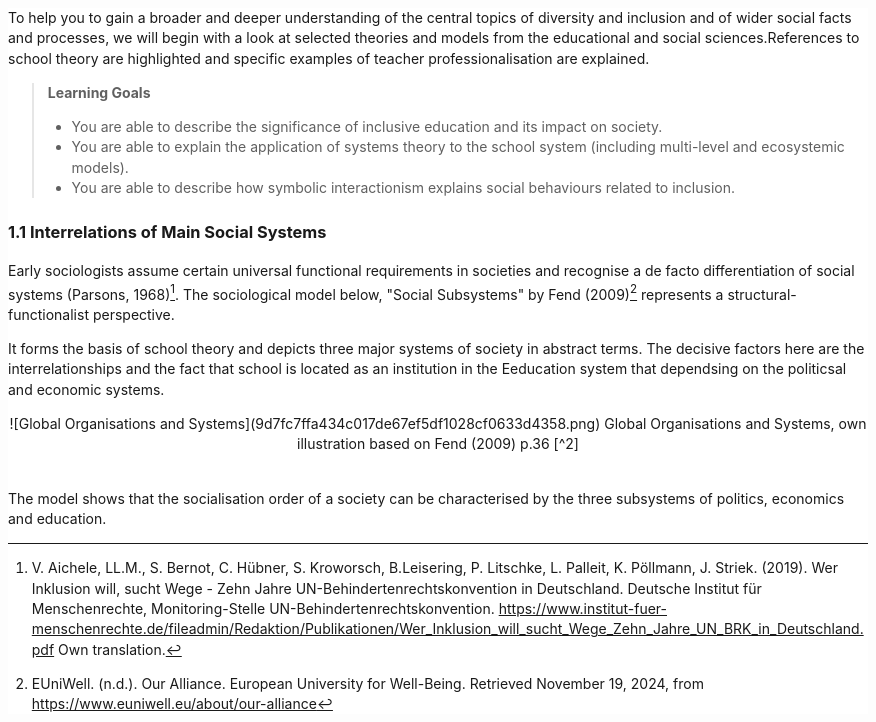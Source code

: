 To help you to gain a broader and deeper understanding of the central topics of diversity and inclusion and of wider social facts and processes, we will begin with a look at selected theories and models from the educational and social sciences.References to school theory are highlighted and specific examples of teacher professionalisation are explained.

> __Learning Goals__
>
> * You are able to describe the significance of inclusive education and its impact on society.
> * You are able to explain the application of systems theory to the school system (including multi-level and ecosystemic models). 
> * You are able to describe how symbolic interactionism explains social behaviours related to inclusion.


### 1.1 Interrelations of Main Social Systems

Early sociologists assume certain universal functional requirements in societies and recognise a de facto differentiation of social systems (Parsons, 1968)[^1]. The sociological model below, "Social Subsystems" by Fend (2009)[^2] represents a structural-functionalist perspective.

It forms the basis of school theory and depicts three major systems of society in abstract terms. The decisive factors here are the interrelationships and the fact that school is located as an institution in the Eeducation system that dependsing on the politicsal and economic systems.

<center>![Global Organisations and Systems](9d7fc7ffa434c017de67ef5df1028cf0633d4358.png) Global Organisations and Systems, own illustration based on Fend (2009) p.36 [^2]</center>
<br>

The model shows that the socialisation order of a society can be characterised by the three subsystems of politics, economics and education.


[^1]: V. Aichele, LL.M., S. Bernot, C. Hübner, S. Kroworsch, B.Leisering, P. Litschke, L. Palleit, K. Pöllmann, J. Striek. (2019). Wer Inklusion will, sucht Wege - Zehn Jahre UN-Behindertenrechtskonvention in Deutschland. Deutsche Institut für Menschenrechte, Monitoring-Stelle UN-Behindertenrechtskonvention. https://www.institut-fuer-menschenrechte.de/fileadmin/Redaktion/Publikationen/Wer_Inklusion_will_sucht_Wege_Zehn_Jahre_UN_BRK_in_Deutschland.pdf Own translation.
[^1]: EUniWell. (2023). EUniWell Mission Statement. https://www.euniwell.eu/fileadmin/user_upload/Downloads/Key_documents/2023_EUniWell_Mission_Statement_-_updated.pdf
[^2]: EUniWell. (n.d.). Our Alliance. European University for Well-Being. Retrieved November 19, 2024, from https://www.euniwell.eu/about/our-alliance
[^1]: EUniWell. (2023). EUniWell Mission Statement. https://www.euniwell.eu/fileadmin/user_upload/Downloads/Key_documents/2023_EUniWell_Mission_Statement_-_updated.pdf
[^2]: EUniWell Teacher Education Team. (n.d.). Arena 5: Teacher Education and Well-Being. European University for Well-Being. Retrieved Winter 11, 2024, from https://www.euniwell.eu/what-we-do/fields-of-action/arena-5-teacher-education-and-well-being
[^1]: UNESCO, International Commission on the Futures of Education. (2021). Reimagining our futures together: a new social contract for education. UNESCO. https://doi.org/10.54675/asrb4722
[^2]: Del Gobbo, Daniela Frison, André Bresges, Donna J. Dawkins, Jan Springob, Juan Antonio Solis Becerra, Ibolya Túri, Magali Hersant, Giovanna. (2023). Sustainability, health care, well-being, and inclusion: toward new professional standards for the teachers of the future. Nuova Secondaria , 5, 146-154.
[^3]: Florian, L. (2017). Teacher education for the changing demographics of schooling: Inclusive education for each and every learner. In Teacher education for the changing demographics of schooling (pp. 9-20). Springer, Cham.
[^4]: Popkewitz, T. S. (2004). Educational standards: Mapping who we are and are to become. The Journal of the Learning Sciences, 13(2), 243-256.
[^5]: Asp-Onsjö, L. (2006). Åtgärdsprogram - dokument eller verktyg? En fallstudie i en kommun. https://gupea.ub.gu.se/handle/2077/16941
[^1]: UNESCO. (2020). Global Education Monitoring Report 2020: Inclusion and education: All means all. Paris. UNESCO. https://doi.org/10.54676/jjnk6989
[^1]: Ellis, D. P. (1968). SOCIOLOGICAL THEORY AND MODERN SOCIETY. By Talcott parsons. New York: The free press 1967. 564 pp. $12.50. Social Forces; a Scientific Medium of Social Study and Interpretation, 47(1), 90–91. https://doi.org/10.2307/2574723
[^2]: Epp, A. (2017). Bronfenbrenner’s Ecological Systems Theory as a Sensitization and Examination Pattern for Empirical Analyses. Forum Qualitative Sozialforschung Forum: Qualitative Social Research, 19(1). https://doi.org/10.17169/fqs-19.1.2725
[^1]: Mead, George H. (1968 [1934]). Geist, Identität und Gesellschaft: aus der Sicht des Sozialbehaviorismus (Ed. Ch.W. Morris). Berlin: Suhrkamp. / Joas, Hans (1989). Intersubjektivität – Die Entwicklung des Werkes von G. H. Mead. Berlin: Suhrkamp. / Helle, Horst J. (2001). Theorie der symbolischen Interaktion: ein Beitrag zum verstehenden Ansatz in Soziologie und Sozialpsychologie (3rd ed.). Düsseldorf: Westdeutscher. 
[^1]: https://dictionary.cambridge.org/dictionary/english/discrimination
[^2]: https://heimatkunde.boell.de/de/2008/02/18/institutionelle-diskriminierung-im-bildungs-und-erziehungssystem-theorie
[^1]: Walgenbach, K. (2021). Erziehungswissenschaftliche Perspektiven auf Vielfalt, Heterogenität, Diversity / Diversität, Intersektionalität. Verlag Julius Klinkhardt. https://doi.org/10.25656/01:22247
[^2]: Bührmann, A. D. (2018). Diversität. socialnet Lexikon [last access: 26.09.2024]. https://www.socialnet.de/lexikon/6324
[^3]: Cramer, C., & Harant, M. (2014). Inklusion – Interdisziplinäre Kritik und Perspektiven von Begriff und Gegenstand. Zeitschrift fur Erziehungswissenschaft: ZfE, 17(4), 639–659. https://doi.org/10.1007/s11618-014-0584-4
[^4]: Stichweh, R. (2007). Inklusion und Exklusion in der Weltgesellschaft – Am Beispiel der Schule und des Erziehungssystems. In J. Aderhold & O. Kranz (Eds.), Intention und Funktion (pp. 113-120). VS. https://doi.org/10.1007/978-3-531-90627-0_5
[^1]: Grosche, M. (2015). Was ist Inklusion? Ein Diskussions- und Positionsartikel zur Defi nition von Inklusion aus Sicht der empirischen Bildungsforschung. In P. Kuhl, P. Stanat, B. Lütje-Klose, C. Gresch, H. A. Pant, & M. Prenzel (Eds.), Inklusion von Schülerinnen und Schülern mit sonderpädagogischem Förderbedarf in Schulleistungserhebungen (pp. 17–39). Springer Fachmedien Wiesbaden. https://doi.org/10.1007/978-3-658-06604-8
[^1]: Hunt, P., & McDonnall, J. (2007). Inclusive education. In van der Gaag, R.J. S. L. Odom, R. H. Horner, M. E. Snell, & J. Blacher (Eds.) (2007). Handbook of developmental disabilities. New York/Londen: Guilford Press. https://doi.org/10.1007/BF03089708
[^1]: UNESCO. Assistant Director-General for Education, 2010-2018 (Qian Tang), & UNESCO. (2017). A Guide for ensuring inclusion and equity in education. UNESCO. https://doi.org/10.54675/mhhz2237
[^1]: Frederick, A., & Katz, J. H. (2002). The Inclusion Breakthrough: Unleashing the Real Power of Diversity Miller. Berrett-Koehler Punlishers, Inc.
[^2]: Thomas, G. (2013). A review of thinking and research about inclusive education policy, with suggestions for a new kind of inclusive thinking. British Educational Research Journal, 39(3), 473–490, p.485. https://doi.org/10.1080/01411926.2011.652070
[^3]: Köpfer, A., Powell, J. J. W., & Zahnd, R. (2021). Handbuch Inklusion international / International Handbook of Inclusive Education (A. Köpfer, J. J. W. Powell, & R. Zahnd, Eds.). Verlag Barbara Budrich. https://library.oapen.org/handle/20.500.12657/46311
[^1]: UNESCO Global Education Monitoring Report Team, International Task Force on Teachers for Education. (2020). Inclusive teaching: preparing all teachers to teach all students. https://unesdoc.unesco.org/ark:/48223/pf0000374447 
[^1]: Waack, S. (n.d.). Hattie effect size list - 256 Influences Related To Achievement. VISIBLE LEARNING. Retrieved October 7, 2024, from https://visible-learning.org/hattie-ranking-influences-effect-sizes-learning-achievement/
[^2]: Riccomini, P., & Witzel, B. (2010). Response to Intervention in Math. Corwin Press. https://doi.org/10.4135/9781452219356
[^3]: Universität Rostock. (n.d.). The Response-to-Intervention Approach. Universität Rostock. Retrieved October 7, 2024, from https://www.rim.uni-rostock.de/en/response-to-intervention-approach/the-response-to-intervention-approach/
[^1]: Lütje-Klose, Birgit, Wild, E., Grüter, S., Gorges, J., Neumann, P., Papenberg, A., & Goldan, J. (2024). Kooperation in inklusiven Schulen. Pädagogik (Weinheim). https://doi.org/10.14361/9783839460689
[^2]: Friend, M., Cook, L., Hurley-Chamberlain, D., & Shamberger, C. (2010). Co-teaching: An illustration of the complexity of collaboration in special education. Journal of Educational and Psychological Consultation: The Official Journal of the Association for Educational and Psychological Consultants, 20(1), 9–27. https://doi.org/10.1080/10474410903535380
[^3]: Köpfer, A., Powell, J. J. W., & Zahnd, R. (2021). Handbuch Inklusion international / International Handbook of Inclusive Education (A. Köpfer, J. J. W. Powell, & R. Zahnd, Eds.). Verlag Barbara Budrich. https://library.oapen.org/handle/20.500.12657/46311 
[^4]: Widmer-Wolf P. (2018). Kooperation in multiprofessionellen Teams an inklusiven Schulen. in T.Sturm & M.Wagner-Willi (Hrsg.), Handbuch schulische Inklusion (Kap 3.5). UTB. - https://doi.org/10.36198/9783838549590
[^5]: Jurkowski, S., Ulrich, M., & Müller, B. (2023). Co-teaching as a resource for inclusive classes: teachers’ perspectives on conditions for successful collaboration. International Journal of Inclusive Education, 27(1), 54–71. https://doi.org/10.1080/13603116.2020.1821449
[^1]: Friend, M., Cook, L., Hurley-Chamberlain, D., & Shamberger, C. (2010). Co-teaching: An illustration of the complexity of collaboration in special education. Journal of Educational and Psychological Consultation: The Official Journal of the Association for Educational and Psychological Consultants, 20(1), 9–27. https://doi.org/10.1080/10474410903535380
[^2]: Studienseminar Hannover für das Lehramt für Sonderpädagogik. (n.d.). Handreichungen zur Ausbildung im gemeinsamen Unterricht. https://lehrerfortbildung-bw.de/s_sueb/alle/fb1/6_mat/3_zusammen/11_lit/Handreichungen-zur-Ausbildung-im-gemeinsamen-Unterrich.pdf 
[^1]: Brüderl, J. (2019). Vorlesung Sozialstrukturanalyse. https://www.ls3.soziologie.uni-muenchen.de/studium-lehre/lehrmaterialien/ws-2019-2020/vorlesung-sozialstruktur_19.pdf
[^1]: Photorealistic image of a tired 14-year-old girl in 8th grade, sitting at her desk in a bright classroom, looking worried, with droopy eyes, while classmates chat nearby. A calendar shows an upcoming class trip.